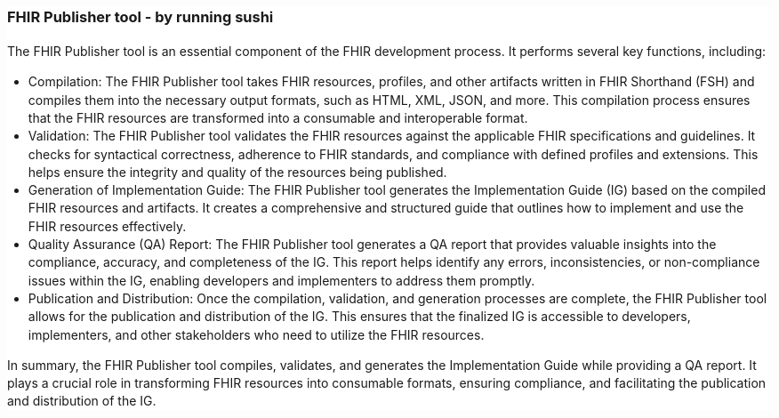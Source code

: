 

### FHIR Publisher tool  - by running sushi
The FHIR Publisher tool is an essential component of the FHIR development process. It performs several key functions, including:
- Compilation: The FHIR Publisher tool takes FHIR resources, profiles, and other artifacts written in FHIR Shorthand (FSH) and compiles them into the necessary output formats, such as HTML, XML, JSON, and more. This compilation process ensures that the FHIR resources are transformed into a consumable and interoperable format.
- Validation: The FHIR Publisher tool validates the FHIR resources against the applicable FHIR specifications and guidelines. It checks for syntactical correctness, adherence to FHIR standards, and compliance with defined profiles and extensions. This helps ensure the integrity and quality of the resources being published.
- Generation of Implementation Guide: The FHIR Publisher tool generates the Implementation Guide (IG) based on the compiled FHIR resources and artifacts. It creates a comprehensive and structured guide that outlines how to implement and use the FHIR resources effectively.
- Quality Assurance (QA) Report: The FHIR Publisher tool generates a QA report that provides valuable insights into the compliance, accuracy, and completeness of the IG. This report helps identify any errors, inconsistencies, or non-compliance issues within the IG, enabling developers and implementers to address them promptly.
- Publication and Distribution: Once the compilation, validation, and generation processes are complete, the FHIR Publisher tool allows for the publication and distribution of the IG. This ensures that the finalized IG is accessible to developers, implementers, and other stakeholders who need to utilize the FHIR resources.

In summary, the FHIR Publisher tool compiles, validates, and generates the Implementation Guide while providing a QA report. It plays a crucial role in transforming FHIR resources into consumable formats, ensuring compliance, and facilitating the publication and distribution of the IG.